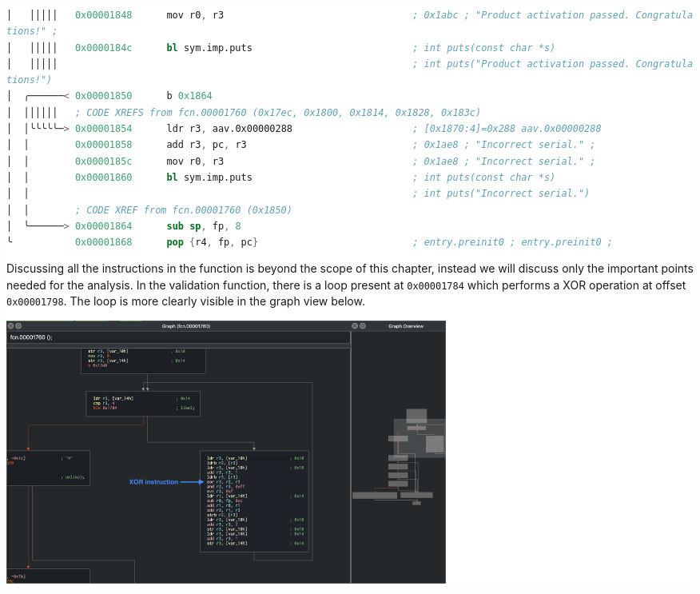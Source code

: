 ```gnuassembler
│   │││││   0x00001848      mov r0, r3                                 ; 0x1abc ; "Product activation passed. Congratulations!" ;
│   │││││   0x0000184c      bl sym.imp.puts                            ; int puts(const char *s)
│   │││││                                                              ; int puts("Product activation passed. Congratulations!")
│  ╭──────< 0x00001850      b 0x1864
│  ││││││   ; CODE XREFS from fcn.00001760 (0x17ec, 0x1800, 0x1814, 0x1828, 0x183c)
│  │╰╰╰╰╰─> 0x00001854      ldr r3, aav.0x00000288                     ; [0x1870:4]=0x288 aav.0x00000288
│  │        0x00001858      add r3, pc, r3                             ; 0x1ae8 ; "Incorrect serial." ;
│  │        0x0000185c      mov r0, r3                                 ; 0x1ae8 ; "Incorrect serial." ;
│  │        0x00001860      bl sym.imp.puts                            ; int puts(const char *s)
│  │                                                                   ; int puts("Incorrect serial.")
│  │        ; CODE XREF from fcn.00001760 (0x1850)
│  ╰──────> 0x00001864      sub sp, fp, 8
╰           0x00001868      pop {r4, fp, pc}                           ; entry.preinit0 ; entry.preinit0 ;
```

Discussing all the instructions in the function is beyond the scope of this chapter, instead we will discuss only the important points needed for the analysis. In the validation function, there is a loop present at `0x00001784` which performs a XOR operation at offset `0x00001798`. The loop is more clearly visible in the graph view below.

<img src="Images/Chapters/0x05c/loop_1784.png" width="550px" />
